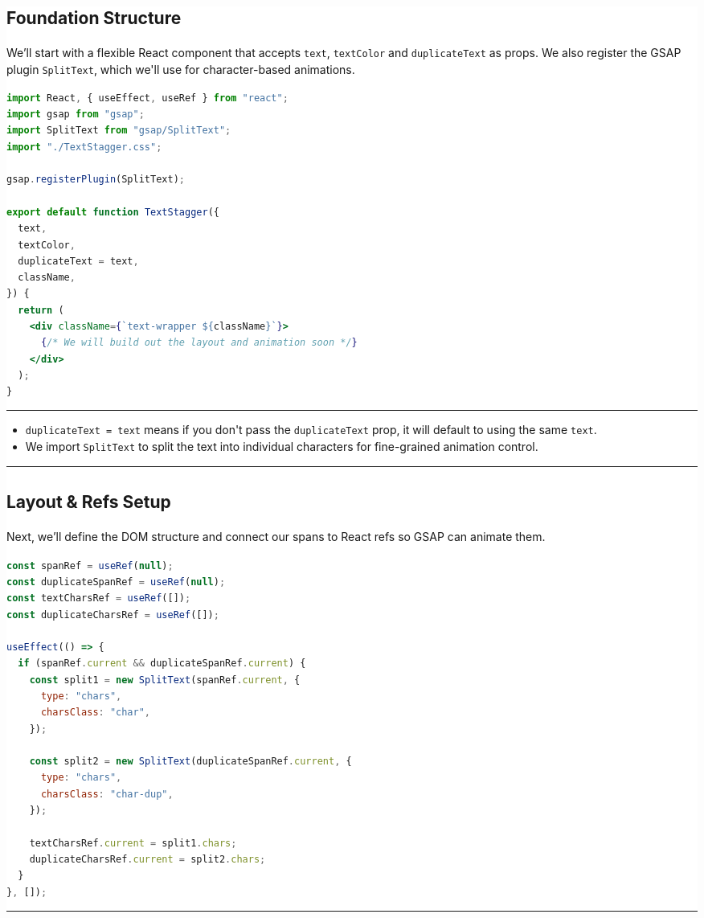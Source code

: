 ## Foundation Structure

We’ll start with a flexible React component that accepts `text`, `textColor` and `duplicateText` as props. We also register the GSAP plugin `SplitText`, which we'll use for character-based animations.

```jsx
import React, { useEffect, useRef } from "react";
import gsap from "gsap";
import SplitText from "gsap/SplitText";
import "./TextStagger.css";

gsap.registerPlugin(SplitText);

export default function TextStagger({
  text,
  textColor,
  duplicateText = text,
  className,
}) {
  return (
    <div className={`text-wrapper ${className}`}>
      {/* We will build out the layout and animation soon */}
    </div>
  );
}
```

---

- `duplicateText = text` means if you don't pass the `duplicateText` prop, it will default to using the same `text`.
- We import `SplitText` to split the text into individual characters for fine-grained animation control.

---

## Layout & Refs Setup

Next, we’ll define the DOM structure and connect our spans to React refs so GSAP can animate them.

```jsx
const spanRef = useRef(null);
const duplicateSpanRef = useRef(null);
const textCharsRef = useRef([]);
const duplicateCharsRef = useRef([]);

useEffect(() => {
  if (spanRef.current && duplicateSpanRef.current) {
    const split1 = new SplitText(spanRef.current, {
      type: "chars",
      charsClass: "char",
    });

    const split2 = new SplitText(duplicateSpanRef.current, {
      type: "chars",
      charsClass: "char-dup",
    });

    textCharsRef.current = split1.chars;
    duplicateCharsRef.current = split2.chars;
  }
}, []);
```

---